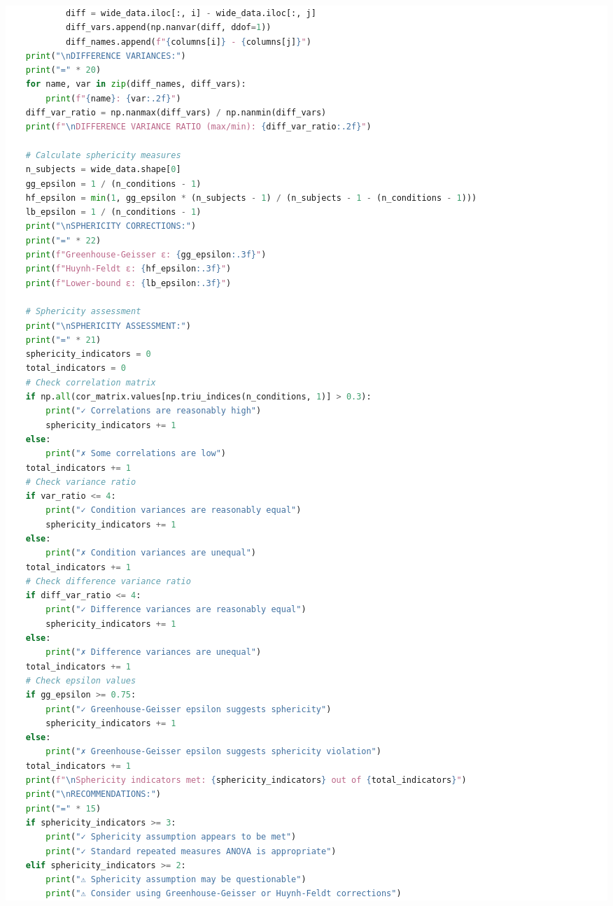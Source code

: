 ```python
            diff = wide_data.iloc[:, i] - wide_data.iloc[:, j]
            diff_vars.append(np.nanvar(diff, ddof=1))
            diff_names.append(f"{columns[i]} - {columns[j]}")
    print("\nDIFFERENCE VARIANCES:")
    print("=" * 20)
    for name, var in zip(diff_names, diff_vars):
        print(f"{name}: {var:.2f}")
    diff_var_ratio = np.nanmax(diff_vars) / np.nanmin(diff_vars)
    print(f"\nDIFFERENCE VARIANCE RATIO (max/min): {diff_var_ratio:.2f}")
    
    # Calculate sphericity measures
    n_subjects = wide_data.shape[0]
    gg_epsilon = 1 / (n_conditions - 1)
    hf_epsilon = min(1, gg_epsilon * (n_subjects - 1) / (n_subjects - 1 - (n_conditions - 1)))
    lb_epsilon = 1 / (n_conditions - 1)
    print("\nSPHERICITY CORRECTIONS:")
    print("=" * 22)
    print(f"Greenhouse-Geisser ε: {gg_epsilon:.3f}")
    print(f"Huynh-Feldt ε: {hf_epsilon:.3f}")
    print(f"Lower-bound ε: {lb_epsilon:.3f}")
    
    # Sphericity assessment
    print("\nSPHERICITY ASSESSMENT:")
    print("=" * 21)
    sphericity_indicators = 0
    total_indicators = 0
    # Check correlation matrix
    if np.all(cor_matrix.values[np.triu_indices(n_conditions, 1)] > 0.3):
        print("✓ Correlations are reasonably high")
        sphericity_indicators += 1
    else:
        print("✗ Some correlations are low")
    total_indicators += 1
    # Check variance ratio
    if var_ratio <= 4:
        print("✓ Condition variances are reasonably equal")
        sphericity_indicators += 1
    else:
        print("✗ Condition variances are unequal")
    total_indicators += 1
    # Check difference variance ratio
    if diff_var_ratio <= 4:
        print("✓ Difference variances are reasonably equal")
        sphericity_indicators += 1
    else:
        print("✗ Difference variances are unequal")
    total_indicators += 1
    # Check epsilon values
    if gg_epsilon >= 0.75:
        print("✓ Greenhouse-Geisser epsilon suggests sphericity")
        sphericity_indicators += 1
    else:
        print("✗ Greenhouse-Geisser epsilon suggests sphericity violation")
    total_indicators += 1
    print(f"\nSphericity indicators met: {sphericity_indicators} out of {total_indicators}")
    print("\nRECOMMENDATIONS:")
    print("=" * 15)
    if sphericity_indicators >= 3:
        print("✓ Sphericity assumption appears to be met")
        print("✓ Standard repeated measures ANOVA is appropriate")
    elif sphericity_indicators >= 2:
        print("⚠ Sphericity assumption may be questionable")
        print("⚠ Consider using Greenhouse-Geisser or Huynh-Feldt corrections")
```
